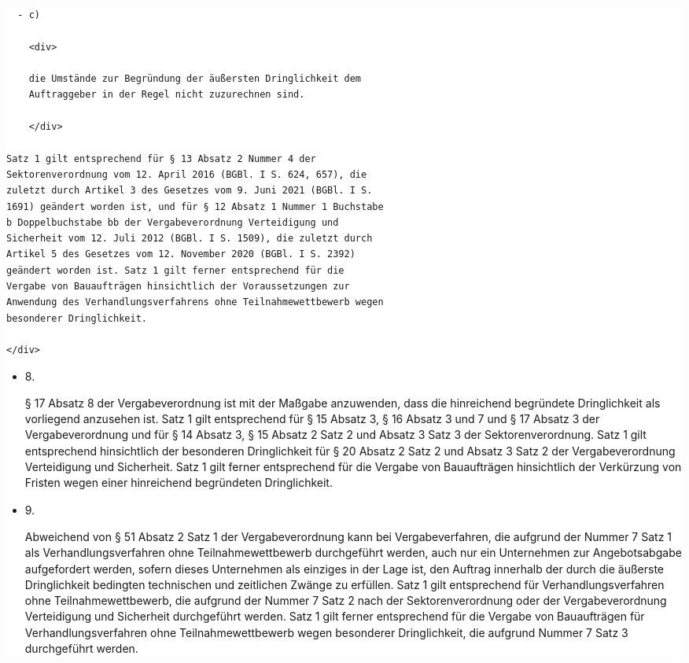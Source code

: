       - c)
        
        <div>
        
        die Umstände zur Begründung der äußersten Dringlichkeit dem
        Auftraggeber in der Regel nicht zuzurechnen sind.
        
        </div>
    
    Satz 1 gilt entsprechend für § 13 Absatz 2 Nummer 4 der
    Sektorenverordnung vom 12. April 2016 (BGBl. I S. 624, 657), die
    zuletzt durch Artikel 3 des Gesetzes vom 9. Juni 2021 (BGBl. I S.
    1691) geändert worden ist, und für § 12 Absatz 1 Nummer 1 Buchstabe
    b Doppelbuchstabe bb der Vergabeverordnung Verteidigung und
    Sicherheit vom 12. Juli 2012 (BGBl. I S. 1509), die zuletzt durch
    Artikel 5 des Gesetzes vom 12. November 2020 (BGBl. I S. 2392)
    geändert worden ist. Satz 1 gilt ferner entsprechend für die
    Vergabe von Bauaufträgen hinsichtlich der Voraussetzungen zur
    Anwendung des Verhandlungsverfahrens ohne Teilnahmewettbewerb wegen
    besonderer Dringlichkeit.
    
    </div>

  - 8\.
    
    <div>
    
    § 17 Absatz 8 der Vergabeverordnung ist mit der Maßgabe anzuwenden,
    dass die hinreichend begründete Dringlichkeit als vorliegend
    anzusehen ist. Satz 1 gilt entsprechend für § 15 Absatz 3, § 16
    Absatz 3 und 7 und § 17 Absatz 3 der Vergabeverordnung und für § 14
    Absatz 3, § 15 Absatz 2 Satz 2 und Absatz 3 Satz 3 der
    Sektorenverordnung. Satz 1 gilt entsprechend hinsichtlich der
    besonderen Dringlichkeit für § 20 Absatz 2 Satz 2 und Absatz 3 Satz
    2 der Vergabeverordnung Verteidigung und Sicherheit. Satz 1 gilt
    ferner entsprechend für die Vergabe von Bauaufträgen hinsichtlich
    der Verkürzung von Fristen wegen einer hinreichend begründeten
    Dringlichkeit.
    
    </div>

  - 9\.
    
    <div>
    
    Abweichend von § 51 Absatz 2 Satz 1 der Vergabeverordnung kann bei
    Vergabeverfahren, die aufgrund der Nummer 7 Satz 1 als
    Verhandlungsverfahren ohne Teilnahmewettbewerb durchgeführt werden,
    auch nur ein Unternehmen zur Angebotsabgabe aufgefordert werden,
    sofern dieses Unternehmen als einziges in der Lage ist, den Auftrag
    innerhalb der durch die äußerste Dringlichkeit bedingten technischen
    und zeitlichen Zwänge zu erfüllen. Satz 1 gilt entsprechend für
    Verhandlungsverfahren ohne Teilnahmewettbewerb, die aufgrund der
    Nummer 7 Satz 2 nach der Sektorenverordnung oder der
    Vergabeverordnung Verteidigung und Sicherheit durchgeführt werden.
    Satz 1 gilt ferner entsprechend für die Vergabe von Bauaufträgen für
    Verhandlungsverfahren ohne Teilnahmewettbewerb wegen besonderer
    Dringlichkeit, die aufgrund Nummer 7 Satz 3 durchgeführt werden.
    